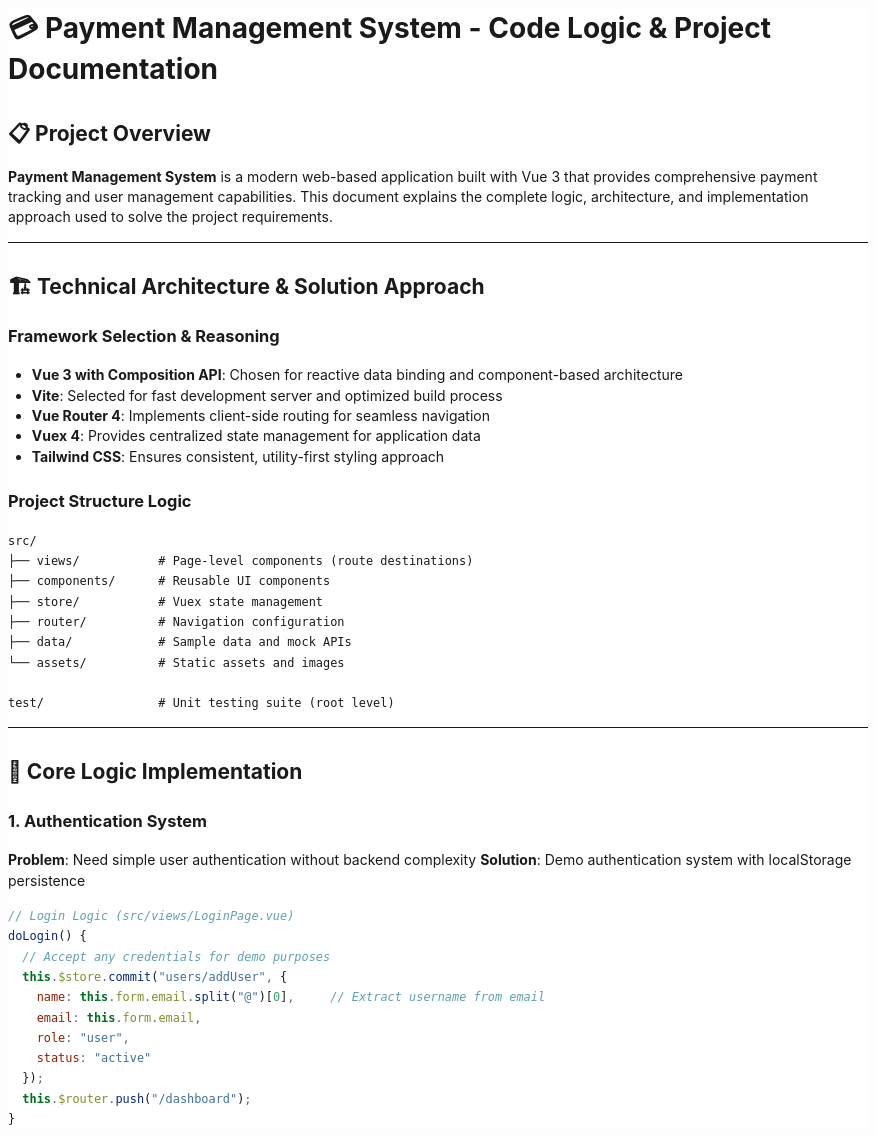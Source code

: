 # 💳 Payment Management System - Code Logic & Project Documentation

## 📋 Project Overview

**Payment Management System** is a modern web-based application built with Vue 3 that provides comprehensive payment tracking and user management capabilities. This document explains the complete logic, architecture, and implementation approach used to solve the project requirements.

---

## 🏗️ Technical Architecture & Solution Approach

### **Framework Selection & Reasoning**
- **Vue 3 with Composition API**: Chosen for reactive data binding and component-based architecture
- **Vite**: Selected for fast development server and optimized build process
- **Vue Router 4**: Implements client-side routing for seamless navigation
- **Vuex 4**: Provides centralized state management for application data
- **Tailwind CSS**: Ensures consistent, utility-first styling approach

### **Project Structure Logic**
```
src/
├── views/           # Page-level components (route destinations)
├── components/      # Reusable UI components
├── store/           # Vuex state management
├── router/          # Navigation configuration
├── data/            # Sample data and mock APIs
└── assets/          # Static assets and images

test/                # Unit testing suite (root level)
```

---

## 🧠 Core Logic Implementation

### **1. Authentication System**
**Problem**: Need simple user authentication without backend complexity
**Solution**: Demo authentication system with localStorage persistence

```javascript
// Login Logic (src/views/LoginPage.vue)
doLogin() {
  // Accept any credentials for demo purposes
  this.$store.commit("users/addUser", {
    name: this.form.email.split("@")[0],     // Extract username from email
    email: this.form.email,
    role: "user",
    status: "active"
  });
  this.$router.push("/dashboard");
}
```
